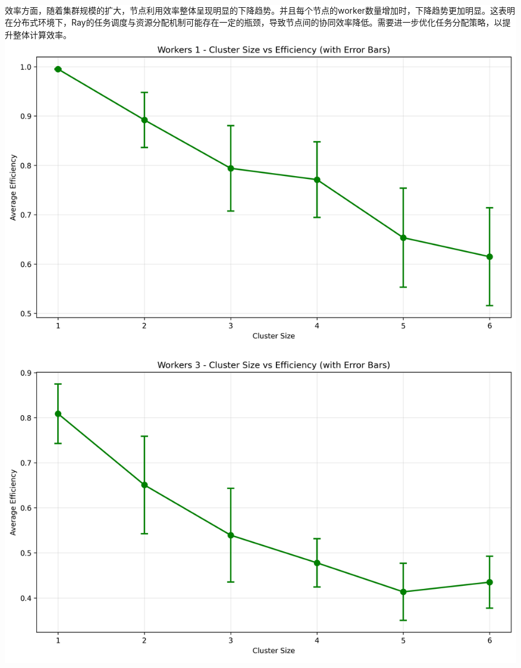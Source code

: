 效率方面，随着集群规模的扩大，节点利用效率整体呈现明显的下降趋势。并且每个节点的worker数量增加时，下降趋势更加明显。这表明在分布式环境下，Ray的任务调度与资源分配机制可能存在一定的瓶颈，导致节点间的协同效率降低。需要进一步优化任务分配策略，以提升整体计算效率。
![img](/lab4/img/config_workers_1/efficiency_vs_cluster_size.png)

![img](/lab4/img/config_workers_3/efficiency_vs_cluster_size.png)
